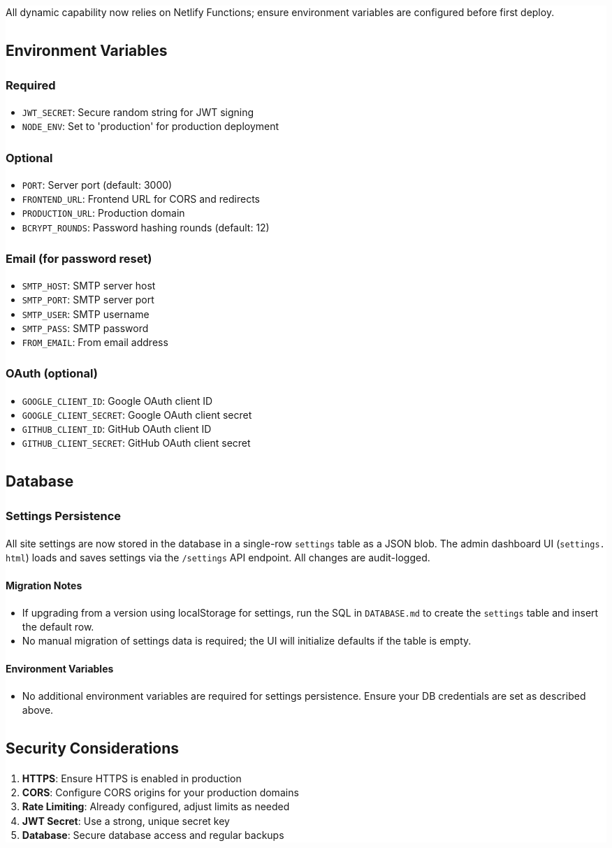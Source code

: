 All dynamic capability now relies on Netlify Functions; ensure environment variables are configured before first deploy.

## Environment Variables

### Required
- `JWT_SECRET`: Secure random string for JWT signing
- `NODE_ENV`: Set to 'production' for production deployment

### Optional
- `PORT`: Server port (default: 3000)
- `FRONTEND_URL`: Frontend URL for CORS and redirects
- `PRODUCTION_URL`: Production domain
- `BCRYPT_ROUNDS`: Password hashing rounds (default: 12)

### Email (for password reset)
- `SMTP_HOST`: SMTP server host
- `SMTP_PORT`: SMTP server port  
- `SMTP_USER`: SMTP username
- `SMTP_PASS`: SMTP password
- `FROM_EMAIL`: From email address

### OAuth (optional)
- `GOOGLE_CLIENT_ID`: Google OAuth client ID
- `GOOGLE_CLIENT_SECRET`: Google OAuth client secret
- `GITHUB_CLIENT_ID`: GitHub OAuth client ID
- `GITHUB_CLIENT_SECRET`: GitHub OAuth client secret

## Database

### Settings Persistence

All site settings are now stored in the database in a single-row `settings` table as a JSON blob. The admin dashboard UI (`settings.html`) loads and saves settings via the `/settings` API endpoint. All changes are audit-logged.

#### Migration Notes
- If upgrading from a version using localStorage for settings, run the SQL in `DATABASE.md` to create the `settings` table and insert the default row.
- No manual migration of settings data is required; the UI will initialize defaults if the table is empty.

#### Environment Variables
- No additional environment variables are required for settings persistence. Ensure your DB credentials are set as described above.

## Security Considerations

1. **HTTPS**: Ensure HTTPS is enabled in production
2. **CORS**: Configure CORS origins for your production domains
3. **Rate Limiting**: Already configured, adjust limits as needed
4. **JWT Secret**: Use a strong, unique secret key
5. **Database**: Secure database access and regular backups
